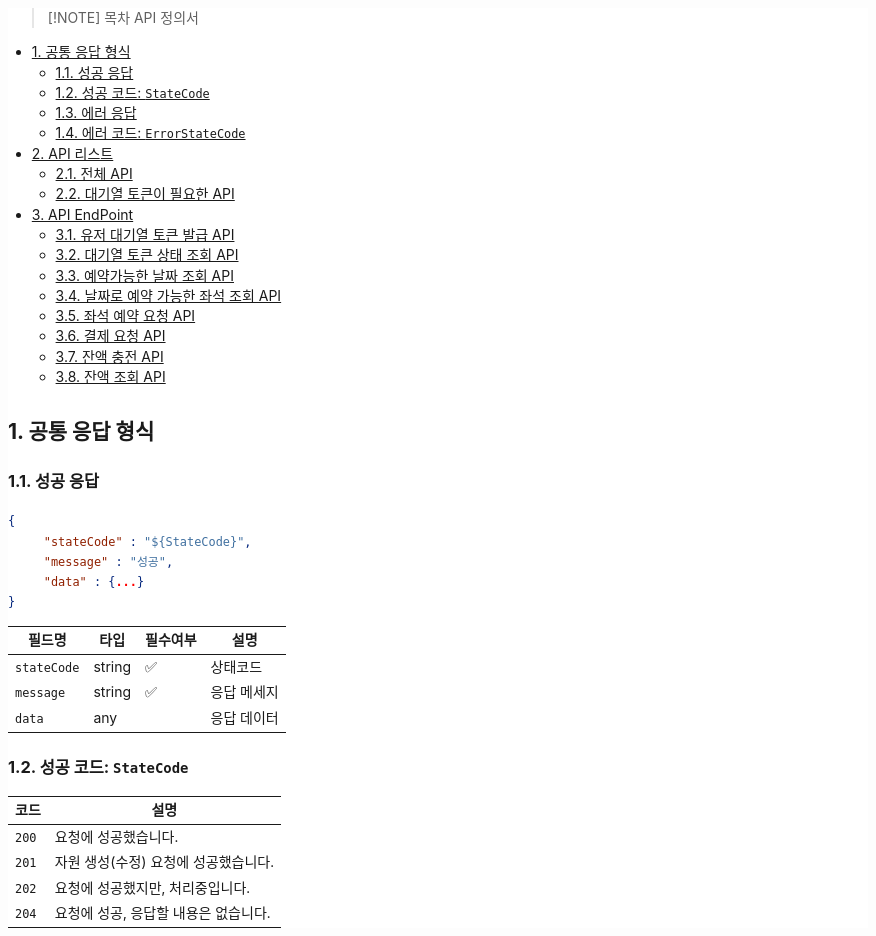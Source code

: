 > [!NOTE] 목차
> API 정의서

- [1. 공통 응답 형식](#1-공통-응답-형식)
  - [1.1. 성공 응답](#11-성공-응답)
  - [1.2. 성공 코드: `StateCode`](#12-성공-코드-statecode)
  - [1.3. 에러 응답](#13-에러-응답)
  - [1.4. 에러 코드: `ErrorStateCode`](#14-에러-코드-errorstatecode)
- [2. API 리스트](#2-api-리스트)
  - [2.1. 전체 API](#21-전체-api)
  - [2.2. 대기열 토큰이 필요한 API](#22-대기열-토큰이-필요한-api)
- [3. API EndPoint](#3-api-endpoint)
  - [3.1. 유저 대기열 토큰 발급 API](#31-유저-대기열-토큰-발급-api)
  - [3.2. 대기열 토큰 상태 조회 API](#32-대기열-토큰-상태-조회-api)
  - [3.3. 예약가능한 날짜 조회 API](#33-예약가능한-날짜-조회-api)
  - [3.4. 날짜로 예약 가능한 좌석 조회 API](#34-날짜로-예약-가능한-좌석-조회-api)
  - [3.5. 좌석 예약 요청 API](#35-좌석-예약-요청-api)
  - [3.6. 결제 요청 API](#36-결제-요청-api)
  - [3.7. 잔액 충전 API](#37-잔액-충전-api)
  - [3.8. 잔액 조회 API](#38-잔액-조회-api)


## 1. 공통 응답 형식

### 1.1. 성공 응답

```json
{
	 "stateCode" : "${StateCode}",
	 "message" : "성공",
	 "data" : {...}
}
```

| 필드명 | 타입 | 필수여부 | 설명 |
| --- | --- | --- | --- |
| `stateCode` | string | ✅ | 상태코드 |
| `message` | string | ✅ | 응답 메세지 |
| `data` | any |  | 응답 데이터  |

### 1.2. 성공 코드: `StateCode`

| 코드 | 설명 |
| --- | --- |
| `200` | 요청에 성공했습니다. |
| `201` | 자원 생성(수정) 요청에 성공했습니다. |
| `202` | 요청에 성공했지만, 처리중입니다. |
| `204` | 요청에 성공, 응답할 내용은 없습니다. |
